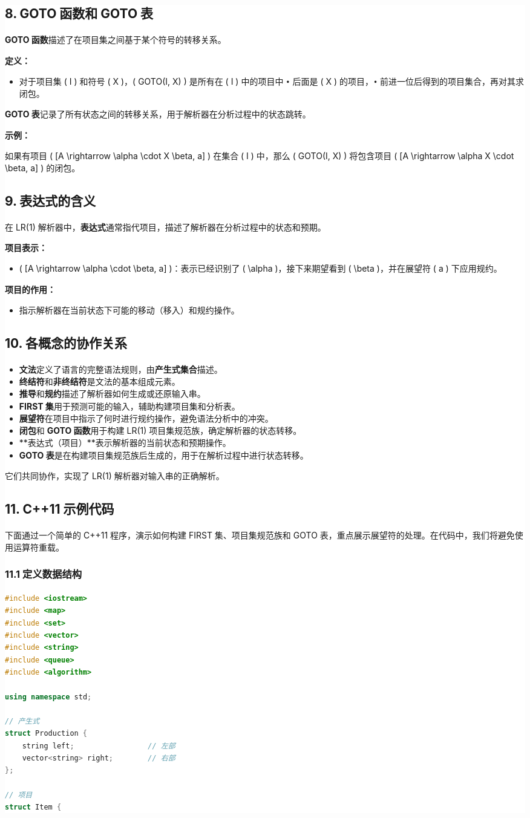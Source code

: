 ## 8. GOTO 函数和 GOTO 表

**GOTO 函数**描述了在项目集之间基于某个符号的转移关系。

**定义：**

- 对于项目集 \( I \) 和符号 \( X \)，\( GOTO(I, X) \) 是所有在 \( I \) 中的项目中 `•` 后面是 \( X \) 的项目，`•` 前进一位后得到的项目集合，再对其求闭包。

**GOTO 表**记录了所有状态之间的转移关系，用于解析器在分析过程中的状态跳转。

**示例：**

如果有项目 \( [A \rightarrow \alpha \cdot X \beta, a] \) 在集合 \( I \) 中，那么 \( GOTO(I, X) \) 将包含项目 \( [A \rightarrow \alpha X \cdot \beta, a] \) 的闭包。

## 9. 表达式的含义

在 LR(1) 解析器中，**表达式**通常指代项目，描述了解析器在分析过程中的状态和预期。

**项目表示：**

- \( [A \rightarrow \alpha \cdot \beta, a] \)：表示已经识别了 \( \alpha \)，接下来期望看到 \( \beta \)，并在展望符 \( a \) 下应用规约。

**项目的作用：**

- 指示解析器在当前状态下可能的移动（移入）和规约操作。

## 10. 各概念的协作关系

- **文法**定义了语言的完整语法规则，由**产生式集合**描述。
- **终结符**和**非终结符**是文法的基本组成元素。
- **推导**和**规约**描述了解析器如何生成或还原输入串。
- **FIRST 集**用于预测可能的输入，辅助构建项目集和分析表。
- **展望符**在项目中指示了何时进行规约操作，避免语法分析中的冲突。
- **闭包**和 **GOTO 函数**用于构建 LR(1) 项目集规范族，确定解析器的状态转移。
- **表达式（项目）**表示解析器的当前状态和预期操作。
- **GOTO 表**是在构建项目集规范族后生成的，用于在解析过程中进行状态转移。

它们共同协作，实现了 LR(1) 解析器对输入串的正确解析。

## 11. C++11 示例代码

下面通过一个简单的 C++11 程序，演示如何构建 FIRST 集、项目集规范族和 GOTO 表，重点展示展望符的处理。在代码中，我们将避免使用运算符重载。

### 11.1 定义数据结构

```cpp
#include <iostream>
#include <map>
#include <set>
#include <vector>
#include <string>
#include <queue>
#include <algorithm>

using namespace std;

// 产生式
struct Production {
    string left;                 // 左部
    vector<string> right;        // 右部
};

// 项目
struct Item {
```